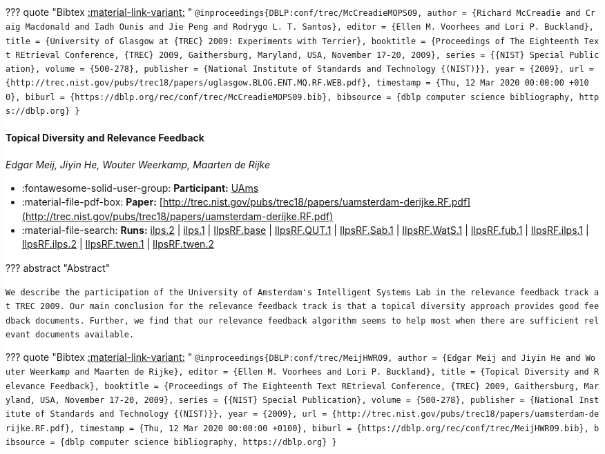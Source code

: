 
??? quote "Bibtex [:material-link-variant:](https://dblp.org/rec/conf/trec/McCreadieMOPS09.bib) "
	```
	@inproceedings{DBLP:conf/trec/McCreadieMOPS09,
		author = {Richard McCreadie and Craig Macdonald and Iadh Ounis and Jie Peng and Rodrygo L. T. Santos},
		editor = {Ellen M. Voorhees and Lori P. Buckland},
		title = {University of Glasgow at {TREC} 2009: Experiments with Terrier},
		booktitle = {Proceedings of The Eighteenth Text REtrieval Conference, {TREC} 2009, Gaithersburg, Maryland, USA, November 17-20, 2009},
		series = {{NIST} Special Publication},
		volume = {500-278},
		publisher = {National Institute of Standards and Technology {(NIST)}},
		year = {2009},
		url = {http://trec.nist.gov/pubs/trec18/papers/uglasgow.BLOG.ENT.MQ.RF.WEB.pdf},
		timestamp = {Thu, 12 Mar 2020 00:00:00 +0100},
		biburl = {https://dblp.org/rec/conf/trec/McCreadieMOPS09.bib},
		bibsource = {dblp computer science bibliography, https://dblp.org}
	}
	```

#### Topical Diversity and Relevance Feedback

_Edgar Meij, Jiyin He, Wouter Weerkamp, Maarten de Rijke_

- :fontawesome-solid-user-group: **Participant:** [UAms](./relfdbk/participants.md#uams)
- :material-file-pdf-box: **Paper:** [http://trec.nist.gov/pubs/trec18/papers/uamsterdam-derijke.RF.pdf](http://trec.nist.gov/pubs/trec18/papers/uamsterdam-derijke.RF.pdf)
- :material-file-search: **Runs:** [ilps.2](./relfdbk/runs.md#ilps.2) | [ilps.1](./relfdbk/runs.md#ilps.1) | [IlpsRF.base](./relfdbk/runs.md#ilpsrf.base) | [IlpsRF.QUT.1](./relfdbk/runs.md#ilpsrf.qut.1) | [IlpsRF.Sab.1](./relfdbk/runs.md#ilpsrf.sab.1) | [IlpsRF.WatS.1](./relfdbk/runs.md#ilpsrf.wats.1) | [IlpsRF.fub.1](./relfdbk/runs.md#ilpsrf.fub.1) | [IlpsRF.ilps.1](./relfdbk/runs.md#ilpsrf.ilps.1) | [IlpsRF.ilps.2](./relfdbk/runs.md#ilpsrf.ilps.2) | [IlpsRF.twen.1](./relfdbk/runs.md#ilpsrf.twen.1) | [IlpsRF.twen.2](./relfdbk/runs.md#ilpsrf.twen.2)

??? abstract "Abstract"
	
	We describe the participation of the University of Amsterdam's Intelligent Systems Lab in the relevance feedback track at TREC 2009. Our main conclusion for the relevance feedback track is that a topical diversity approach provides good feedback documents. Further, we find that our relevance feedback algorithm seems to help most when there are sufficient relevant documents available.
	

??? quote "Bibtex [:material-link-variant:](https://dblp.org/rec/conf/trec/MeijHWR09.bib) "
	```
	@inproceedings{DBLP:conf/trec/MeijHWR09,
		author = {Edgar Meij and Jiyin He and Wouter Weerkamp and Maarten de Rijke},
		editor = {Ellen M. Voorhees and Lori P. Buckland},
		title = {Topical Diversity and Relevance Feedback},
		booktitle = {Proceedings of The Eighteenth Text REtrieval Conference, {TREC} 2009, Gaithersburg, Maryland, USA, November 17-20, 2009},
		series = {{NIST} Special Publication},
		volume = {500-278},
		publisher = {National Institute of Standards and Technology {(NIST)}},
		year = {2009},
		url = {http://trec.nist.gov/pubs/trec18/papers/uamsterdam-derijke.RF.pdf},
		timestamp = {Thu, 12 Mar 2020 00:00:00 +0100},
		biburl = {https://dblp.org/rec/conf/trec/MeijHWR09.bib},
		bibsource = {dblp computer science bibliography, https://dblp.org}
	}
	```
